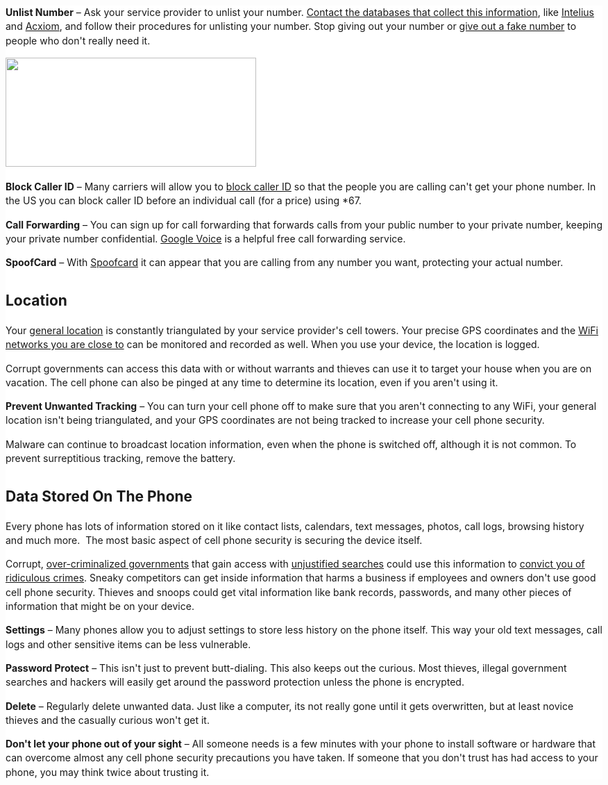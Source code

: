 <p><strong>Unlist Number</strong> – Ask your service provider to unlist your number.  <a title="remove personal information from the internet" href="http://www.howtovanish.com/2011/02/remove-personal-information-from-the-internet/" target="_blank">Contact the databases that collect this information</a>, like <a href="http://www.intelius.com/privacy.php" target="_blank">Intelius</a> and <a href="http://www.acxiom.com/about_us/privacy/consumer_information/opt_out_request_form/Pages/Opt-OutRequestForm.aspx" target="_blank">Acxiom</a>, and follow their procedures for unlisting your number.  Stop giving out your number or <a href="http://www.humorhotlines.com/groupings/The-Rejection-Hotline.asp" target="_blank">give out a fake number</a> to people who don't really need it.</p>
<p><a href="http://www.howtovanish.com/wp-content/uploads/2011/06/rejection-hotline-logo.jpg"><img class="aligncenter size-full wp-image-2818" title="rejection-hotline-logo" src="{{ site.baseurl }}/images/rejection-hotline-logo.jpg" alt="" width="361" height="157" /></a></p>
<p><strong>Block Caller ID</strong> – Many carriers will allow you to <a title="block caller id" href="http://www.howtovanish.com/2011/03/block-caller-id-prevent-reverse-phone-lookup-and-keep-your-phone-number-private/" target="_blank">block caller ID</a> so that the people you are calling can't get your phone number.  In the US you can block caller ID before an individual call (for a price) using *67.</p>
<p><strong>Call Forwarding</strong> – You can sign up for call forwarding that forwards calls from your public number to your private number, keeping your private number confidential.  <a href="http://www.google.com/googlevoice/about.html" target="_blank">Google Voice</a> is a helpful free call forwarding service.</p>
<p><strong>SpoofCard</strong> –  With <a href="http://www.spoofcard.com/?gclid=CJGS1NzJuKkCFRpVgwodHELv9Q" target="_blank">Spoofcard</a> it can appear that you are calling from any number you want, protecting your actual number.</p>
<h2>Location</h2>
<p>Your <a title="philadelphia blog tax" href="http://www.howtovanish.com/2010/10/philadelphia-blog-tax-phollies/" target="_blank">general location</a> is constantly triangulated by your service provider's cell towers.  Your precise GPS coordinates and the <a title="secure wifi connections" href="http://www.howtovanish.com/2010/05/secure-wifi-connections/" target="_blank">WiFi networks you are close to</a> can be monitored and recorded as well.  When you use your device, the location is logged.</p>
<p>Corrupt governments can access this data with or without warrants and thieves can use it to target your house when you are on vacation.  The cell phone can also be pinged at any time to determine its location, even if you aren't using it.</p>
<p><strong>Prevent Unwanted Tracking</strong> – You can turn your cell phone off to make sure that you aren't connecting to any WiFi, your general location isn't being triangulated, and your GPS coordinates are not being tracked to increase your cell phone security.</p>
<p>Malware can continue to broadcast location information, even when the phone is switched off, although it is not common.  To prevent surreptitious tracking, remove the battery.</p>
<h2>Data Stored On The Phone</h2>
<p>Every phone has lots of information stored on it like contact lists, calendars, text messages, photos, call logs, browsing history and much more.  The most basic aspect of cell phone security is securing the device itself.</p>
<p>Corrupt, <a href="http://www.howtovanish.com/2011/05/can-you-be-prosecuted-for-using-gold-or-silver-liberty-dollar-part-iii/" target="_blank">over-criminalized governments</a> that gain access with <a title="police search cell phones" href="http://www.howtovanish.com/2011/04/police-search-cell-phones-on-massive-scale/" target="_blank">unjustified searches</a> could use this information to <a href="http://www.huffingtonpost.com/2009/11/23/daily-show-to-blame-for-n_n_367978.html" target="_blank">convict you of ridiculous crimes</a>.  Sneaky competitors can get inside information that harms a business if employees and owners don't use good cell phone security.  Thieves and snoops could get vital information like bank records, passwords, and many other pieces of information that might be on your device.</p>
<p><strong>Settings</strong> – Many phones allow you to adjust settings to store less history on the phone itself.  This way your old text messages, call logs and other sensitive items can be less vulnerable.</p>
<p><strong>Password Protect</strong> – This isn't just to prevent butt-dialing.  This also keeps out the curious.  Most thieves, illegal government searches and hackers will easily get around the password protection unless the phone is encrypted.</p>
<p><strong>Delete</strong> – Regularly delete unwanted data.  Just like a computer, its not really gone until it gets overwritten, but at least novice thieves and the casually curious won't get it.</p>
<p><strong>Don't let your phone out of your sight</strong> – All someone needs is a few minutes with your phone to install software or hardware that can overcome almost any cell phone security precautions you have taken.  If someone that you don't trust has had access to your phone, you may think twice about trusting it.</p>